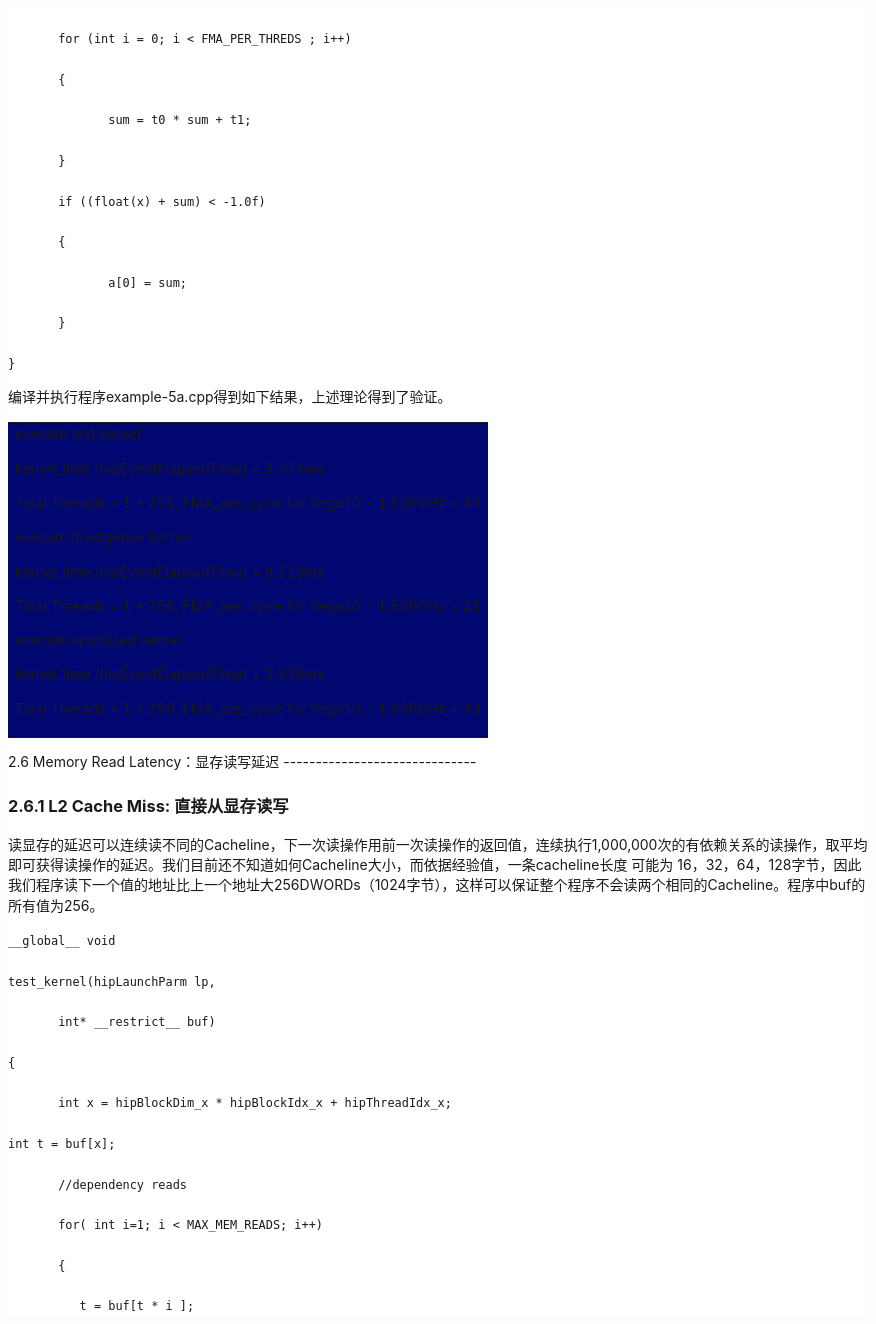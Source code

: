 ```

       for (int i = 0; i < FMA_PER_THREDS ; i++)

       {

              sum = t0 * sum + t1;

       }

       if ((float(x) + sum) < -1.0f)

       {

              a[0] = sum;

       }

}
```
编译并执行程序example-5a.cpp得到如下结果，上述理论得到了验证。
<table><tr><td bgcolor=“#707070”>
execute test kernel

kernel_time (hipEventElapsedTime) = 3.774ms

Total Threads = 1 * 256, FMA_per_cycle for Vega10 - 1.536GHz =     44

execute divergence kernel

kernel_time (hipEventElapsedTime) = 8.119ms

Total Threads = 1 * 256, FMA_per_cycle for Vega10 - 1.536GHz =     21

execute optimized kernel

kernel_time (hipEventElapsedTime) = 3.838ms

Total Threads = 1 * 256, FMA_per_cycle for Vega10 - 1.536GHz =     43
</td></tr></table>
2.6 Memory Read Latency：显存读写延迟
------------------------------

### 2.6.1 L2 Cache Miss: 直接从显存读写

读显存的延迟可以连续读不同的Cacheline，下一次读操作用前一次读操作的返回值，连续执行1,000,000次的有依赖关系的读操作，取平均即可获得读操作的延迟。我们目前还不知道如何Cacheline大小，而依据经验值，一条cacheline长度 可能为 16，32，64，128字节，因此我们程序读下一个值的地址比上一个地址大256DWORDs（1024字节），这样可以保证整个程序不会读两个相同的Cacheline。程序中buf的所有值为256。
```
__global__ void

test_kernel(hipLaunchParm lp,

       int* __restrict__ buf)

{

       int x = hipBlockDim_x * hipBlockIdx_x + hipThreadIdx_x;

int t = buf[x];

       //dependency reads

       for( int i=1; i < MAX_MEM_READS; i++)

       {

          t = buf[t * i ];
```